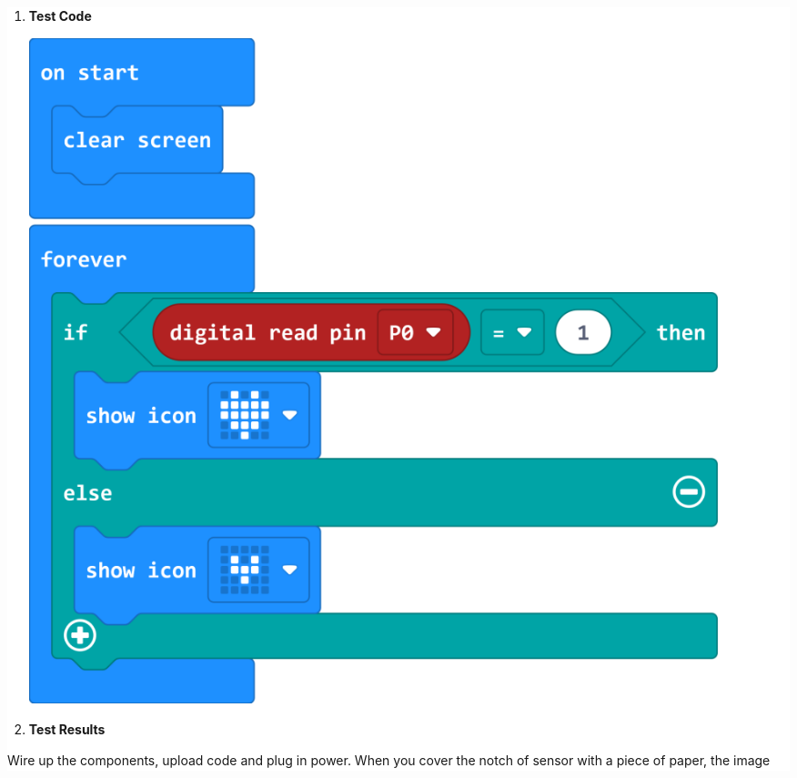 1.  **Test Code**

    ![](media/1ae159f00c9a1252fd0fa873f93a548d.png)

1.  **Test Results**

Wire up the components, upload code and plug in power. When you cover the notch
of sensor with a piece of paper, the image